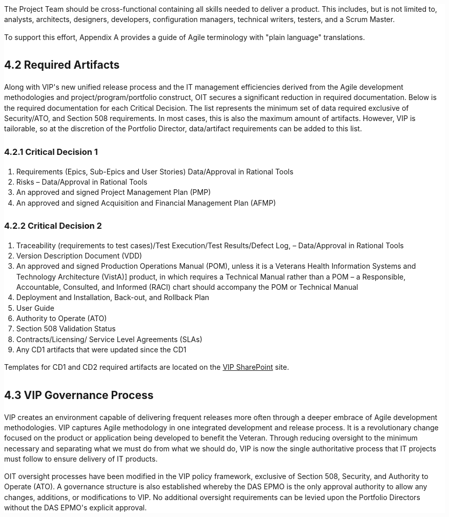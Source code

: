 The Project Team should be cross-functional containing all skills needed to deliver a product. This includes, but is not limited to, analysts, architects, designers, developers, configuration managers, technical writers, testers, and a Scrum Master.

To support this effort, Appendix A provides a guide of Agile terminology with "plain language" translations.

## 4.2 Required Artifacts

Along with VIP's new unified release process and the IT management efficiencies derived from the Agile development methodologies and project/program/portfolio construct, OIT secures a significant reduction in required documentation. Below is the required documentation for each Critical Decision. The list represents the minimum set of data required exclusive of Security/ATO, and Section 508 requirements. In most cases, this is also the maximum amount of artifacts. However, VIP is tailorable, so at the discretion of the Portfolio Director, data/artifact requirements can be added to this list.

### 4.2.1 Critical Decision 1

1. Requirements (Epics, Sub-Epics and User Stories) Data/Approval in Rational Tools
2. Risks – Data/Approval in Rational Tools
3. An approved and signed Project Management Plan (PMP)
4. An approved and signed Acquisition and Financial Management Plan (AFMP)

### 4.2.2 Critical Decision 2

1. Traceability (requirements to test cases)/Test Execution/Test Results/Defect Log, – Data/Approval in Rational Tools
2. Version Description Document (VDD)
3. An approved and signed Production Operations Manual (POM), unless it is a Veterans Health Information Systems and Technology Architecture (VistA)] product, in which requires a Technical Manual rather than a POM – a Responsible, Accountable, Consulted, and Informed (RACI) chart should accompany the POM or Technical Manual
4. Deployment and Installation, Back-out, and Rollback Plan
5. User Guide
6. Authority to Operate (ATO)
7. Section 508 Validation Status
8. Contracts/Licensing/ Service Level Agreements (SLAs)
9. Any CD1 artifacts that were updated since the CD1

Templates for CD1 and CD2 required artifacts are located on the [VIP SharePoint](https://vaww.vaco.portal.va.gov/sites/OIT/epmo/vip/Pages/Assessment%20and%20Reporting.aspx) site.

## 4.3 VIP Governance Process

VIP creates an environment capable of delivering frequent releases more often through a deeper embrace of Agile development methodologies. VIP captures Agile methodology in one integrated development and release process. It is a revolutionary change focused on the product or application being developed to benefit the Veteran. Through reducing oversight to the minimum necessary and separating what we must do from what we should do, VIP is now the single authoritative process that IT projects must follow to ensure delivery of IT products.

OIT oversight processes have been modified in the VIP policy framework, exclusive of Section 508, Security, and Authority to Operate (ATO). A governance structure is also established whereby the DAS EPMO is the only approval authority to allow any changes, additions, or modifications to VIP. No additional oversight requirements can be levied upon the Portfolio Directors without the DAS EPMO's explicit approval.
